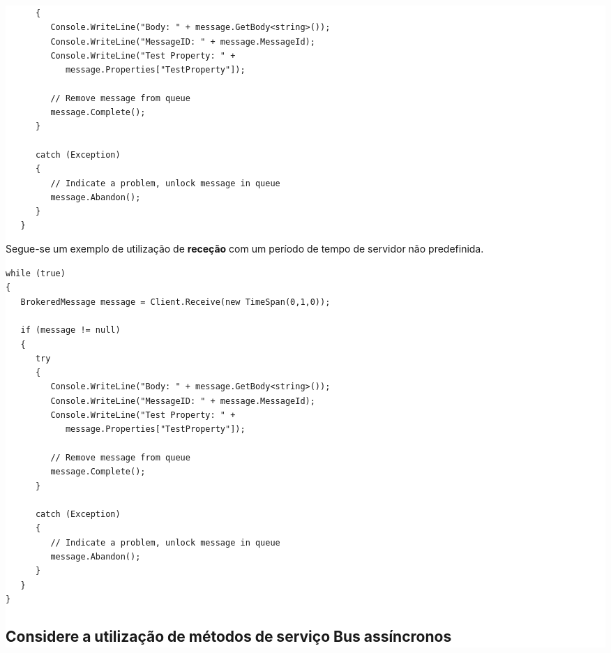```
      {
         Console.WriteLine("Body: " + message.GetBody<string>());
         Console.WriteLine("MessageID: " + message.MessageId);
         Console.WriteLine("Test Property: " +  
            message.Properties["TestProperty"]);

         // Remove message from queue
         message.Complete();
      }

      catch (Exception)
      {
         // Indicate a problem, unlock message in queue
         message.Abandon();
      }
   }
```

Segue-se um exemplo de utilização de **receção** com um período de tempo de servidor não predefinida.

```
while (true)  
{   
   BrokeredMessage message = Client.Receive(new TimeSpan(0,1,0));

   if (message != null)
   {
      try  
      {
         Console.WriteLine("Body: " + message.GetBody<string>());
         Console.WriteLine("MessageID: " + message.MessageId);
         Console.WriteLine("Test Property: " +  
            message.Properties["TestProperty"]);

         // Remove message from queue
         message.Complete();
      }

      catch (Exception)
      {
         // Indicate a problem, unlock message in queue
         message.Abandon();
      }
   }
}
```
## <a name="consider-using-asynchronous-service-bus-methods"></a>Considere a utilização de métodos de serviço Bus assíncronos
